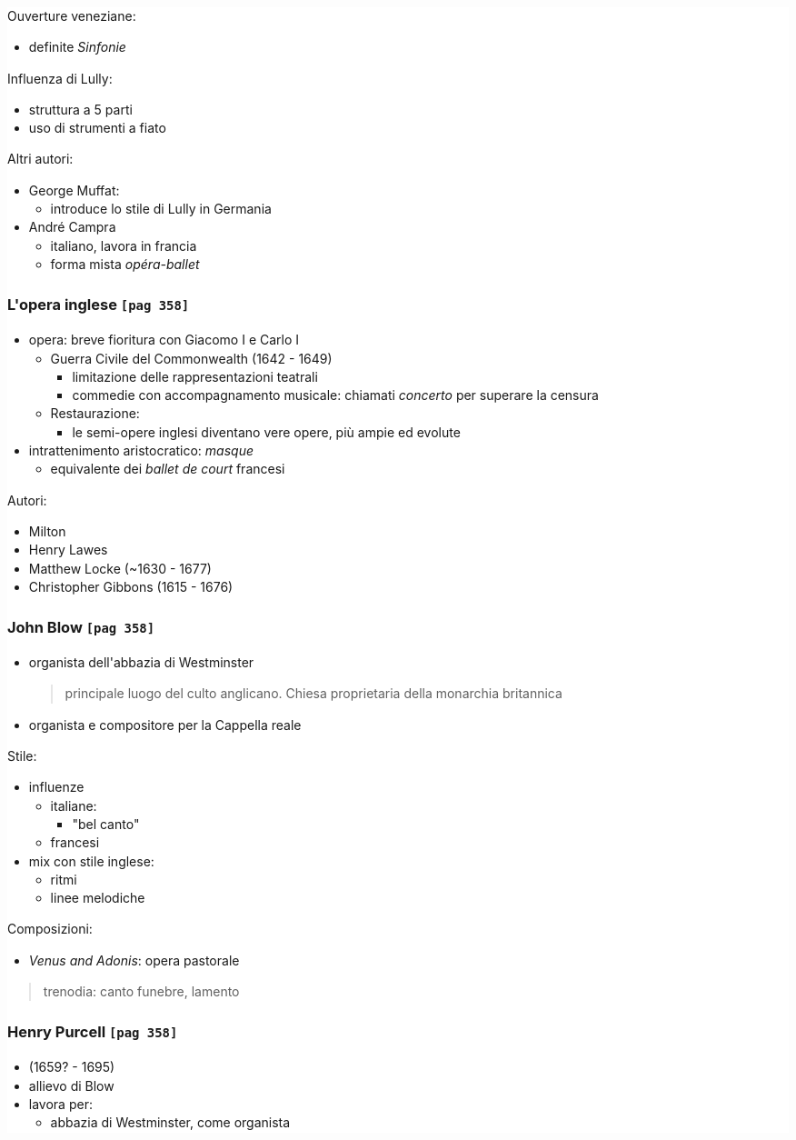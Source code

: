 Ouverture veneziane:
- definite _Sinfonie_

Influenza di Lully:
- struttura a 5 parti
- uso di strumenti a fiato

Altri autori:
- George Muffat:
    + introduce lo stile di Lully in Germania
- André Campra
    + italiano, lavora in francia
    + forma mista _opéra-ballet_

### L'opera inglese `[pag 358]`

- opera: breve fioritura con Giacomo I e Carlo I
    + Guerra Civile del Commonwealth (1642 - 1649)
        - limitazione delle rappresentazioni teatrali
        - commedie con accompagnamento musicale: chiamati _concerto_ per superare la censura
    + Restaurazione:
        - le semi-opere inglesi diventano vere opere, più ampie ed evolute
- intrattenimento aristocratico: _masque_
    + equivalente dei _ballet de court_ francesi

Autori:
- Milton
- Henry Lawes
- Matthew Locke (~1630 - 1677)
- Christopher Gibbons (1615 - 1676)

### John Blow `[pag 358]`

- organista dell'abbazia di Westminster
    > principale luogo del culto anglicano. Chiesa proprietaria della monarchia britannica
- organista e compositore per la Cappella reale

Stile:
- influenze
    + italiane:
        - "bel canto"
    + francesi
- mix con stile inglese:
    + ritmi
    + linee melodiche

Composizioni:
- _Venus and Adonis_: opera pastorale

> trenodia: canto funebre, lamento

### Henry Purcell `[pag 358]`

- (1659? - 1695)
- allievo di Blow
- lavora per:
    + abbazia di Westminster, come organista
